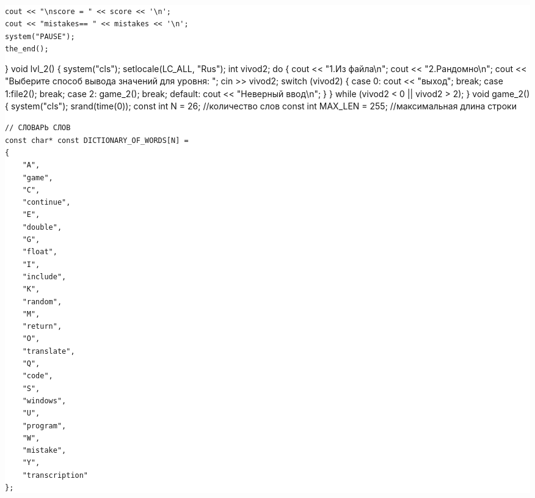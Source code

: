 	cout << "\nscore = " << score << '\n';
	cout << "mistakes== " << mistakes << '\n';
	system("PAUSE");
	the_end();
}
void lvl_2()
{
	system("cls");
	setlocale(LC_ALL, "Rus");
	int vivod2;
	do
	{
		cout << "1.Из файла\n";
		cout << "2.Рандомно\n";
		cout << "Выберите способ вывода значений для уровня:  ";
		cin >> vivod2;
		switch (vivod2)
		{
		case 0: cout << "выход"; break;
		case 1:file2(); break;
		case 2: game_2(); break;
		default: cout << "Неверный ввод\n";
		}
	} while (vivod2 < 0 || vivod2 > 2);
}
void game_2()
{
	system("cls");
	srand(time(0));
	const int N = 26;           //количество слов
	const int MAX_LEN = 255;    //максимальная длина строки

	// СЛОВАРЬ СЛОВ 
	const char* const DICTIONARY_OF_WORDS[N] =
	{
		"A",
		"game",
		"C",
		"continue",
		"E",
		"double",
		"G",
		"float",
		"I",
		"include",
		"K",
		"random",
		"M",
		"return",
		"O",
		"translate",
		"Q",
		"code",
		"S",
		"windows",
		"U",
		"program",
		"W",
		"mistake",
		"Y",
		"transcription"
	};
